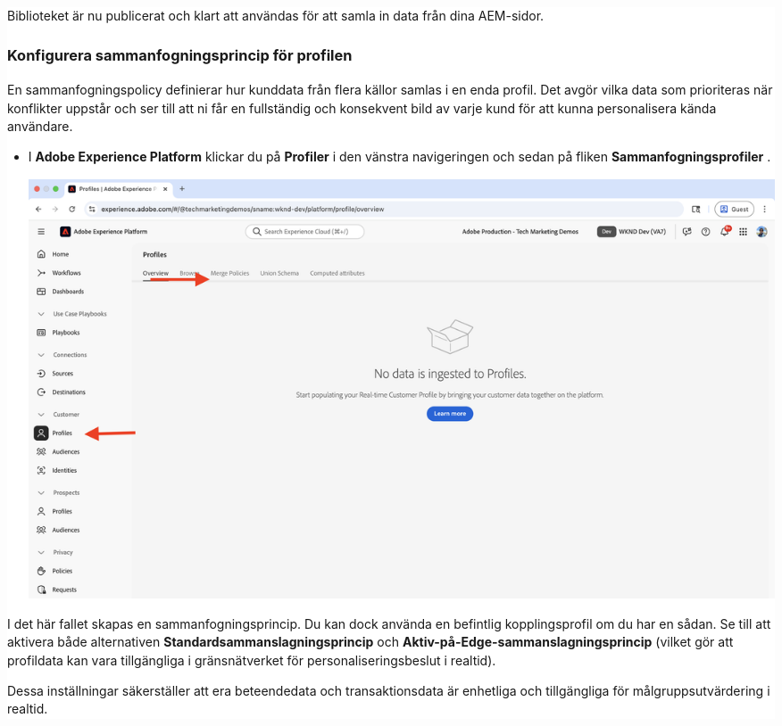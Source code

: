 Biblioteket är nu publicerat och klart att användas för att samla in data från dina AEM-sidor.

### Konfigurera sammanfogningsprincip för profilen

En sammanfogningspolicy definierar hur kunddata från flera källor samlas i en enda profil. Det avgör vilka data som prioriteras när konflikter uppstår och ser till att ni får en fullständig och konsekvent bild av varje kund för att kunna personalisera kända användare.

- I **Adobe Experience Platform** klickar du på **Profiler** i den vänstra navigeringen och sedan på fliken **Sammanfogningsprofiler** .

  ![Sammanslagningsprinciper](../assets/use-cases/known-user-personalization/profile-merge-policies.png)

I det här fallet skapas en sammanfogningsprincip. Du kan dock använda en befintlig kopplingsprofil om du har en sådan. Se till att aktivera både alternativen **Standardsammanslagningsprincip** och **Aktiv-på-Edge-sammanslagningsprincip** (vilket gör att profildata kan vara tillgängliga i gränsnätverket för personaliseringsbeslut i realtid).

Dessa inställningar säkerställer att era beteendedata och transaktionsdata är enhetliga och tillgängliga för målgruppsutvärdering i realtid.
